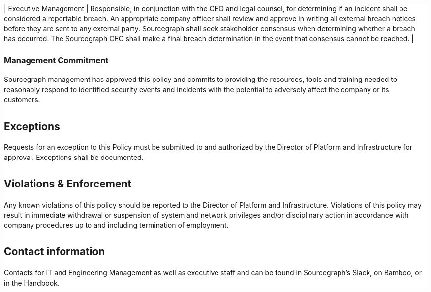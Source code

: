 | Executive Management                | Responsible, in conjunction with the CEO and legal counsel, for determining if an incident shall be considered a reportable breach. An appropriate company officer shall review and approve in writing all external breach notices before they are sent to any external party. Sourcegraph shall seek stakeholder consensus when determining whether a breach has occurred. The Sourcegraph CEO shall make a final breach determination in the event that consensus cannot be reached.                                                                                                                       |

### Management Commitment

Sourcegraph management has approved this policy and commits to providing the resources, tools and training needed to reasonably respond to identified security events and incidents with the potential to adversely affect the company or its customers.

## Exceptions

Requests for an exception to this Policy must be submitted to and authorized by the Director of Platform and Infrastructure for approval. Exceptions shall be documented.

## Violations & Enforcement

Any known violations of this policy should be reported to the Director of Platform and Infrastructure. Violations of this policy may result in immediate withdrawal or suspension of system and network privileges and/or disciplinary action in accordance with company procedures up to and including termination of employment.

## Contact information

Contacts for IT and Engineering Management as well as executive staff and can be found in Sourcegraph’s Slack, on Bamboo, or in the Handbook.
